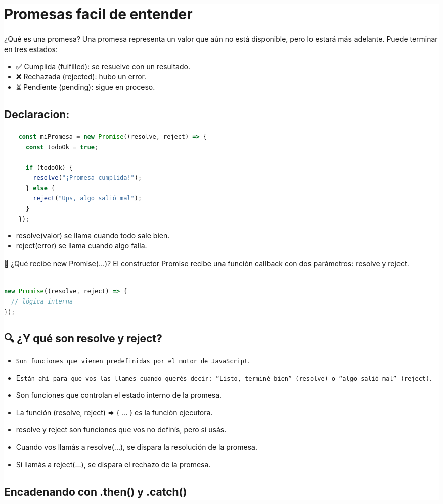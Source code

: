 # Promesas facil de entender

¿Qué es una promesa?
Una promesa representa un valor que aún no está disponible, pero lo estará más adelante. Puede terminar en tres estados:
- ✅ Cumplida (fulfilled): se resuelve con un resultado.
- ❌ Rechazada (rejected): hubo un error.
- ⏳ Pendiente (pending): sigue en proceso.

## Declaracion:
```javascript
    const miPromesa = new Promise((resolve, reject) => {
      const todoOk = true;

      if (todoOk) {
        resolve("¡Promesa cumplida!");
      } else {
        reject("Ups, algo salió mal");
      }
    });
```
- resolve(valor) se llama cuando todo sale bien.
- reject(error) se llama cuando algo falla.



🔧 ¿Qué recibe new Promise(...)?
El constructor Promise recibe una función callback con dos parámetros: resolve y reject.

```javascript

new Promise((resolve, reject) => {
  // lógica interna
});

```

## 🔍 ¿Y qué son resolve y reject?
- `Son funciones que vienen predefinidas por el motor de JavaScript`.
- E`stán ahí para que vos las llames cuando querés decir: “Listo, terminé bien” (resolve) o “algo salió mal” (reject)`.
- Son funciones que controlan el estado interno de la promesa.


- La función (resolve, reject) => { ... } es la función ejecutora.
- resolve y reject son funciones que vos no definís, pero sí usás.
- Cuando vos llamás a resolve(...), se dispara la resolución de la promesa.
- Si llamás a reject(...), se dispara el rechazo de la promesa.




## Encadenando con .then() y .catch()
